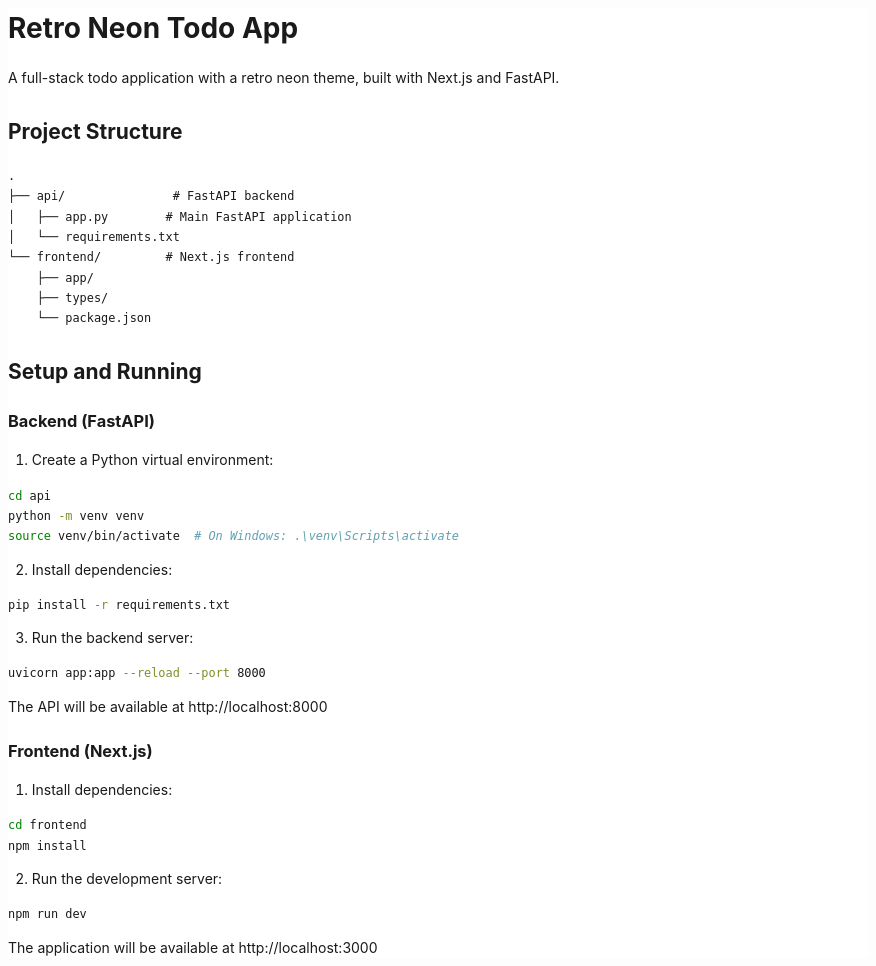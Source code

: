 # Retro Neon Todo App

A full-stack todo application with a retro neon theme, built with Next.js and FastAPI.

## Project Structure

```
.
├── api/               # FastAPI backend
│   ├── app.py        # Main FastAPI application
│   └── requirements.txt
└── frontend/         # Next.js frontend
    ├── app/         
    ├── types/
    └── package.json
```

## Setup and Running

### Backend (FastAPI)

1. Create a Python virtual environment:
```bash
cd api
python -m venv venv
source venv/bin/activate  # On Windows: .\venv\Scripts\activate
```

2. Install dependencies:
```bash
pip install -r requirements.txt
```

3. Run the backend server:
```bash
uvicorn app:app --reload --port 8000
```

The API will be available at http://localhost:8000

### Frontend (Next.js)

1. Install dependencies:
```bash
cd frontend
npm install
```

2. Run the development server:
```bash
npm run dev
```

The application will be available at http://localhost:3000
